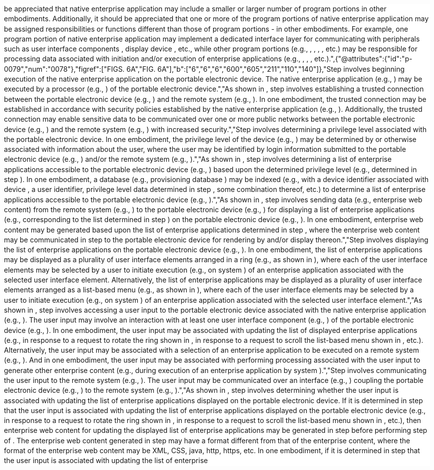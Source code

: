 be appreciated that native enterprise application  may include a smaller or larger number of program portions in other embodiments. Additionally, it should be appreciated that one or more of the program portions of native enterprise application  may be assigned responsibilities or functions different than those of program portions - in other embodiments. For example, one program portion of native enterprise application  may implement a dedicated interface layer for communicating with peripherals such as user interface components , display device , etc., while other program portions (e.g., , , , , etc.) may be responsible for processing data associated with initiation and\/or execution of enterprise applications (e.g., , , , etc.).",{"@attributes":{"id":"p-0079","num":"0078"},"figref":["FIGS. 6A","FIG. 6A"],"b":["6","6","6","600","605","211","110","140"]},"Step  involves beginning execution of the native enterprise application on the portable electronic device. The native enterprise application (e.g., ) may be executed by a processor (e.g., ) of the portable electronic device.","As shown in , step  involves establishing a trusted connection between the portable electronic device (e.g., ) and the remote system (e.g., ). In one embodiment, the trusted connection may be established in accordance with security policies established by the native enterprise application (e.g., ). Additionally, the trusted connection may enable sensitive data to be communicated over one or more public networks between the portable electronic device (e.g., ) and the remote system (e.g., ) with increased security.","Step  involves determining a privilege level associated with the portable electronic device. In one embodiment, the privilege level of the device (e.g., ) may be determined by or otherwise associated with information about the user, where the user may be identified by login information submitted to the portable electronic device (e.g., ) and\/or the remote system (e.g., ).","As shown in , step  involves determining a list of enterprise applications accessible to the portable electronic device (e.g., ) based upon the determined privilege level (e.g., determined in step ). In one embodiment, a database (e.g., provisioning database ) may be indexed (e.g., with a device identifier associated with device , a user identifier, privilege level data determined in step , some combination thereof, etc.) to determine a list of enterprise applications accessible to the portable electronic device (e.g., ).","As shown in , step  involves sending data (e.g., enterprise web content) from the remote system (e.g., ) to the portable electronic device (e.g., ) for displaying a list of enterprise applications (e.g., corresponding to the list determined in step ) on the portable electronic device (e.g., ). In one embodiment, enterprise web content may be generated based upon the list of enterprise applications determined in step , where the enterprise web content may be communicated in step  to the portable electronic device for rendering by and\/or display thereon.","Step  involves displaying the list of enterprise applications on the portable electronic device (e.g., ). In one embodiment, the list of enterprise applications may be displayed as a plurality of user interface elements arranged in a ring (e.g., as shown in ), where each of the user interface elements may be selected by a user to initiate execution (e.g., on system ) of an enterprise application associated with the selected user interface element. Alternatively, the list of enterprise applications may be displayed as a plurality of user interface elements arranged as a list-based menu (e.g., as shown in ), where each of the user interface elements may be selected by a user to initiate execution (e.g., on system ) of an enterprise application associated with the selected user interface element.","As shown in , step  involves accessing a user input to the portable electronic device associated with the native enterprise application (e.g., ). The user input may involve an interaction with at least one user interface component (e.g., ) of the portable electronic device (e.g., ). In one embodiment, the user input may be associated with updating the list of displayed enterprise applications (e.g., in response to a request to rotate the ring shown in , in response to a request to scroll the list-based menu shown in , etc.). Alternatively, the user input may be associated with a selection of an enterprise application to be executed on a remote system (e.g., ). And in one embodiment, the user input may be associated with performing processing associated with the user input to generate other enterprise content (e.g., during execution of an enterprise application by system ).","Step  involves communicating the user input to the remote system (e.g., ). The user input may be communicated over an interface (e.g., ) coupling the portable electronic device (e.g., ) to the remote system (e.g., ).","As shown in , step  involves determining whether the user input is associated with updating the list of enterprise applications displayed on the portable electronic device. If it is determined in step  that the user input is associated with updating the list of enterprise applications displayed on the portable electronic device (e.g., in response to a request to rotate the ring shown in , in response to a request to scroll the list-based menu shown in , etc.), then enterprise web content for updating the displayed list of enterprise applications may be generated in step  before performing step  of . The enterprise web content generated in step  may have a format different from that of the enterprise content, where the format of the enterprise web content may be XML, CSS, java, http, https, etc. In one embodiment, if it is determined in step  that the user input is associated with updating the list of enterprise